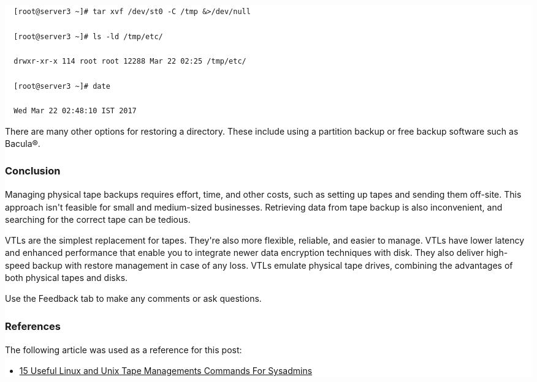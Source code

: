       [root@server3 ~]# tar xvf /dev/st0 -C /tmp &>/dev/null

      [root@server3 ~]# ls -ld /tmp/etc/

      drwxr-xr-x 114 root root 12288 Mar 22 02:25 /tmp/etc/

      [root@server3 ~]# date

      Wed Mar 22 02:48:10 IST 2017

There are many other options for restoring a directory. These include using a
partition backup or free backup software such as Bacula&reg;.

### Conclusion

Managing physical tape backups requires effort, time, and other costs,
such as setting up tapes and sending them off-site. This approach isn't
feasible for small and medium-sized businesses. Retrieving data from tape
backup is also inconvenient, and searching for the correct tape can
be tedious.

VTLs are the simplest replacement for tapes. They're also more flexible,
reliable, and easier to manage. VTLs have lower latency and enhanced
performance that enable you to integrate newer data encryption techniques
with disk. They also deliver high-speed backup with restore management in case
of any loss. VTLs emulate physical tape drives, combining the advantages of
both physical tapes and disks.

Use the Feedback tab to make any comments or ask questions.

### References

The following article was used as a reference for this post:

- [15 Useful Linux and Unix Tape Managements Commands For
  Sysadmins](https://www.cyberciti.biz/hardware/unix-linux-basic-tape-management-commands/)
